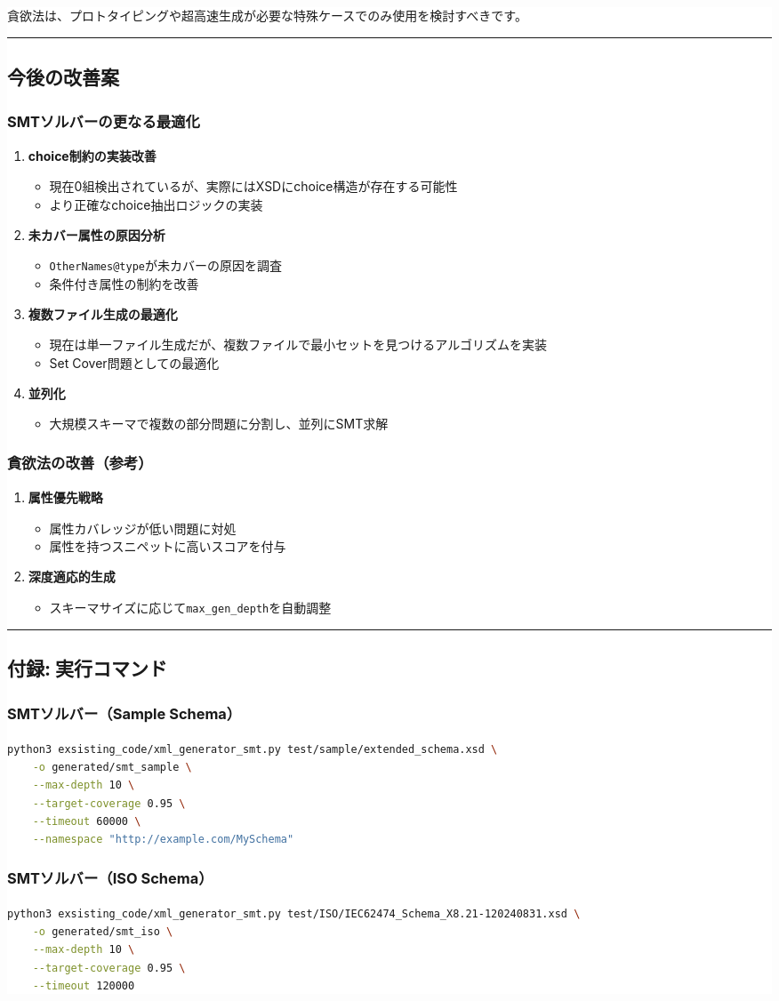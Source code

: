 貪欲法は、プロトタイピングや超高速生成が必要な特殊ケースでのみ使用を検討すべきです。

---

## 今後の改善案

### SMTソルバーの更なる最適化

1. **choice制約の実装改善**
   - 現在0組検出されているが、実際にはXSDにchoice構造が存在する可能性
   - より正確なchoice抽出ロジックの実装

2. **未カバー属性の原因分析**
   - `OtherNames@type`が未カバーの原因を調査
   - 条件付き属性の制約を改善

3. **複数ファイル生成の最適化**
   - 現在は単一ファイル生成だが、複数ファイルで最小セットを見つけるアルゴリズムを実装
   - Set Cover問題としての最適化

4. **並列化**
   - 大規模スキーマで複数の部分問題に分割し、並列にSMT求解

### 貪欲法の改善（参考）

1. **属性優先戦略**
   - 属性カバレッジが低い問題に対処
   - 属性を持つスニペットに高いスコアを付与

2. **深度適応的生成**
   - スキーマサイズに応じて`max_gen_depth`を自動調整

---

## 付録: 実行コマンド

### SMTソルバー（Sample Schema）
```bash
python3 exsisting_code/xml_generator_smt.py test/sample/extended_schema.xsd \
    -o generated/smt_sample \
    --max-depth 10 \
    --target-coverage 0.95 \
    --timeout 60000 \
    --namespace "http://example.com/MySchema"
```

### SMTソルバー（ISO Schema）
```bash
python3 exsisting_code/xml_generator_smt.py test/ISO/IEC62474_Schema_X8.21-120240831.xsd \
    -o generated/smt_iso \
    --max-depth 10 \
    --target-coverage 0.95 \
    --timeout 120000
```
